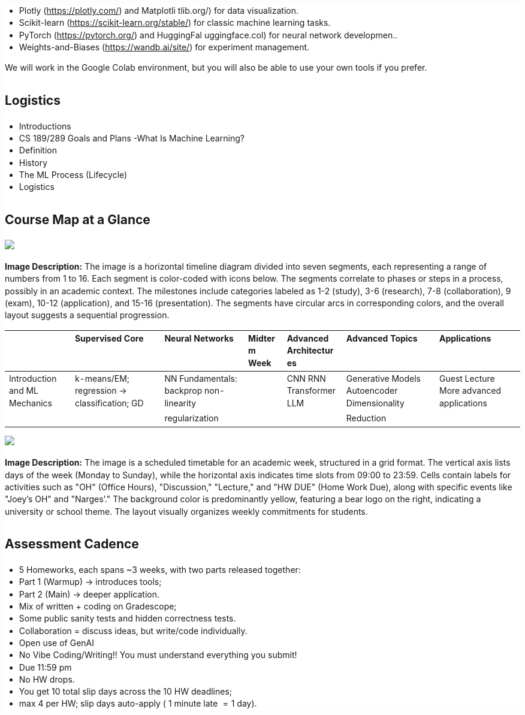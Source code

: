 
- Plotly (https://plotly.com/) and Matplotli tlib.org/) for data visualization.
- Scikit-learn (https://scikit-learn.org/stable/) for classic machine learning tasks.
- PyTorch (https://pytorch.org/) and HuggingFal uggingface.col) for neural network developmen..
- Weights-and-Biases (https://wandb.ai/site/) for experiment management.

We will work in the Google Colab environment, but you will also be able to use your own tools if you prefer.

## Logistics

- Introductions
- CS 189/289 Goals and Plans
-What Is Machine Learning?
- Definition
- History
- The ML Process (Lifecycle)
- Logistics


## Course Map at a Glance

![](https://cdn.mathpix.com/cropped/2025_10_01_9f1146aa02d6417f2d66g-52.jpg?height=524&width=3330&top_left_y=557&top_left_x=0)

**Image Description:** The image is a horizontal timeline diagram divided into seven segments, each representing a range of numbers from 1 to 16. Each segment is color-coded with icons below. The segments correlate to phases or steps in a process, possibly in an academic context. The milestones include categories labeled as 1-2 (study), 3-6 (research), 7-8 (collaboration), 9 (exam), 10-12 (application), and 15-16 (presentation). The segments have circular arcs in corresponding colors, and the overall layout suggests a sequential progression.


|  | Supervised Core | Neural Networks | Midterm Week | Advanced Architectures | Advanced Topics | Applications |
| :--- | :--- | :--- | :--- | :--- | :--- | :--- |
| Introduction and ML Mechanics | k-means/EM; regression $\rightarrow$ classification; GD | NN Fundamentals: backprop non-linearity |  | CNN RNN Transformer LLM | Generative Models Autoencoder Dimensionality | Guest Lecture More advanced applications |
|  |  | regularization |  |  | Reduction |  |

![](https://cdn.mathpix.com/cropped/2025_10_01_9f1146aa02d6417f2d66g-53.jpg?height=1570&width=2995&top_left_y=191&top_left_x=161)

**Image Description:** The image is a scheduled timetable for an academic week, structured in a grid format. The vertical axis lists days of the week (Monday to Sunday), while the horizontal axis indicates time slots from 09:00 to 23:59. Cells contain labels for activities such as "OH" (Office Hours), "Discussion," "Lecture," and "HW DUE" (Home Work Due), along with specific events like "Joey’s OH" and "Narges’." The background color is predominantly yellow, featuring a bear logo on the right, indicating a university or school theme. The layout visually organizes weekly commitments for students.


## Assessment Cadence

- 5 Homeworks, each spans ~3 weeks, with two parts released together:
- Part 1 (Warmup) $\rightarrow$ introduces tools;
- Part 2 (Main) $\rightarrow$ deeper application.
- Mix of written + coding on Gradescope;
- Some public sanity tests and hidden correctness tests.
- Collaboration = discuss ideas, but write/code individually.
- Open use of GenAI
- No Vibe Coding/Writing!! You must understand everything you submit!
- Due 11:59 pm
- No HW drops.
- You get 10 total slip days across the 10 HW deadlines;
- max 4 per HW; slip days auto-apply ( 1 minute late $=1$ day).
